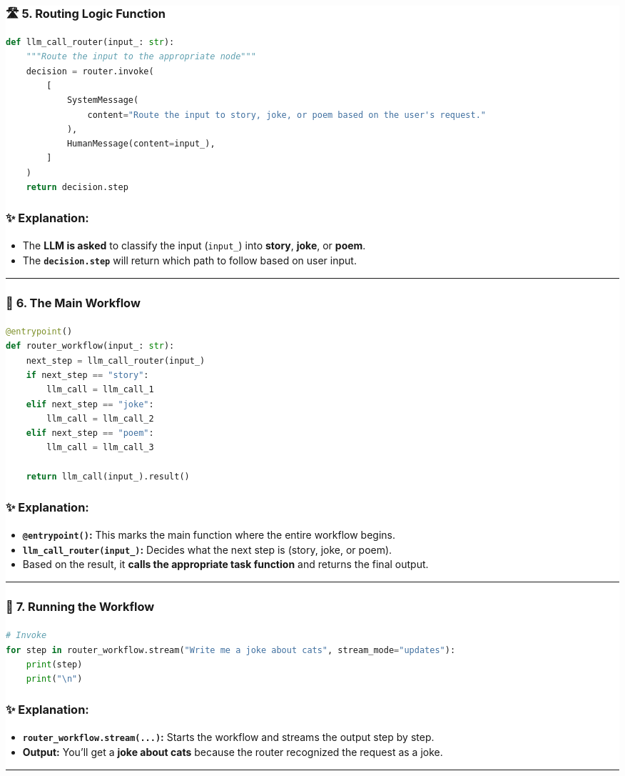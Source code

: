 
### 🛣️ **5. Routing Logic Function**  
```python
def llm_call_router(input_: str):
    """Route the input to the appropriate node"""
    decision = router.invoke(
        [
            SystemMessage(
                content="Route the input to story, joke, or poem based on the user's request."
            ),
            HumanMessage(content=input_),
        ]
    )
    return decision.step
```
### ✨ **Explanation:**  
- The **LLM is asked** to classify the input (`input_`) into **story**, **joke**, or **poem**.  
- The **`decision.step`** will return which path to follow based on user input.

---

### 🚀 **6. The Main Workflow**  
```python
@entrypoint()
def router_workflow(input_: str):
    next_step = llm_call_router(input_)
    if next_step == "story":
        llm_call = llm_call_1
    elif next_step == "joke":
        llm_call = llm_call_2
    elif next_step == "poem":
        llm_call = llm_call_3

    return llm_call(input_).result()
```
### ✨ **Explanation:**  
- **`@entrypoint()`:** This marks the main function where the entire workflow begins.  
- **`llm_call_router(input_)`:** Decides what the next step is (story, joke, or poem).  
- Based on the result, it **calls the appropriate task function** and returns the final output.

---

### 🏃 **7. Running the Workflow**  
```python
# Invoke
for step in router_workflow.stream("Write me a joke about cats", stream_mode="updates"):
    print(step)
    print("\n")
```
### ✨ **Explanation:**  
- **`router_workflow.stream(...)`:** Starts the workflow and streams the output step by step.  
- **Output:** You’ll get a **joke about cats** because the router recognized the request as a joke.

---